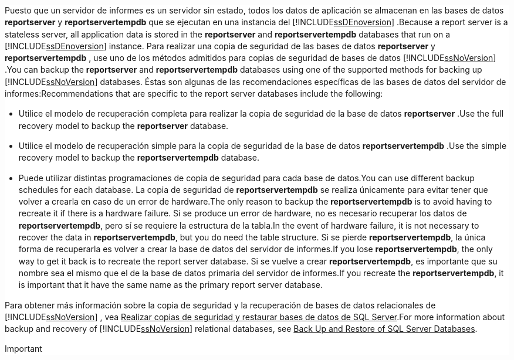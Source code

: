  <span data-ttu-id="476b6-117">Puesto que un servidor de informes es un servidor sin estado, todos los datos de aplicación se almacenan en las bases de datos **reportserver** y **reportservertempdb** que se ejecutan en una instancia del [!INCLUDE[ssDEnoversion](../../includes/ssdenoversion-md.md)] .</span><span class="sxs-lookup"><span data-stu-id="476b6-117">Because a report server is a stateless server, all application data is stored in the **reportserver** and **reportservertempdb** databases that run on a [!INCLUDE[ssDEnoversion](../../includes/ssdenoversion-md.md)] instance.</span></span> <span data-ttu-id="476b6-118">Para realizar una copia de seguridad de las bases de datos **reportserver** y **reportservertempdb** , use uno de los métodos admitidos para copias de seguridad de bases de datos [!INCLUDE[ssNoVersion](../../includes/ssnoversion-md.md)] .</span><span class="sxs-lookup"><span data-stu-id="476b6-118">You can backup the **reportserver** and **reportservertempdb** databases using one of the supported methods for backing up [!INCLUDE[ssNoVersion](../../includes/ssnoversion-md.md)] databases.</span></span> <span data-ttu-id="476b6-119">Éstas son algunas de las recomendaciones específicas de las bases de datos del servidor de informes:</span><span class="sxs-lookup"><span data-stu-id="476b6-119">Recommendations that are specific to the report server databases include the following:</span></span>  
  
-   <span data-ttu-id="476b6-120">Utilice el modelo de recuperación completa para realizar la copia de seguridad de la base de datos **reportserver** .</span><span class="sxs-lookup"><span data-stu-id="476b6-120">Use the full recovery model to backup the **reportserver** database.</span></span>  
  
-   <span data-ttu-id="476b6-121">Utilice el modelo de recuperación simple para la copia de seguridad de la base de datos **reportservertempdb** .</span><span class="sxs-lookup"><span data-stu-id="476b6-121">Use the simple recovery model to backup the **reportservertempdb** database.</span></span>  
  
-   <span data-ttu-id="476b6-122">Puede utilizar distintas programaciones de copia de seguridad para cada base de datos.</span><span class="sxs-lookup"><span data-stu-id="476b6-122">You can use different backup schedules for each database.</span></span> <span data-ttu-id="476b6-123">La copia de seguridad de **reportservertempdb** se realiza únicamente para evitar tener que volver a crearla en caso de un error de hardware.</span><span class="sxs-lookup"><span data-stu-id="476b6-123">The only reason to backup the **reportservertempdb** is to avoid having to recreate it if there is a hardware failure.</span></span> <span data-ttu-id="476b6-124">Si se produce un error de hardware, no es necesario recuperar los datos de **reportservertempdb**, pero sí se requiere la estructura de la tabla.</span><span class="sxs-lookup"><span data-stu-id="476b6-124">In the event of hardware failure, it is not necessary to recover the data in **reportservertempdb**, but you do need the table structure.</span></span> <span data-ttu-id="476b6-125">Si se pierde **reportservertempdb**, la única forma de recuperarla es volver a crear la base de datos del servidor de informes.</span><span class="sxs-lookup"><span data-stu-id="476b6-125">If you lose **reportservertempdb**, the only way to get it back is to recreate the report server database.</span></span> <span data-ttu-id="476b6-126">Si se vuelve a crear **reportservertempdb**, es importante que su nombre sea el mismo que el de la base de datos primaria del servidor de informes.</span><span class="sxs-lookup"><span data-stu-id="476b6-126">If you recreate the **reportservertempdb**, it is important that it have the same name as the primary report server database.</span></span>  
  
 <span data-ttu-id="476b6-127">Para obtener más información sobre la copia de seguridad y la recuperación de bases de datos relacionales de [!INCLUDE[ssNoVersion](../../includes/ssnoversion-md.md)] , vea [Realizar copias de seguridad y restaurar bases de datos de SQL Server](../../relational-databases/backup-restore/back-up-and-restore-of-sql-server-databases.md).</span><span class="sxs-lookup"><span data-stu-id="476b6-127">For more information about backup and recovery of [!INCLUDE[ssNoVersion](../../includes/ssnoversion-md.md)] relational databases, see [Back Up and Restore of SQL Server Databases](../../relational-databases/backup-restore/back-up-and-restore-of-sql-server-databases.md).</span></span>  
  
> [!IMPORTANT]  